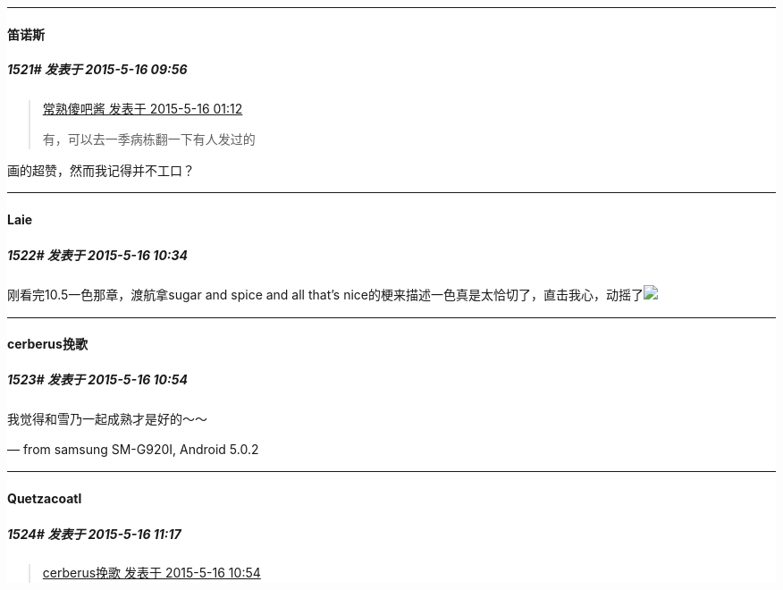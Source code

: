 





*****

####  笛诺斯  
##### 1521#       发表于 2015-5-16 09:56



<blockquote><a href="httphttps://bbs.saraba1st.com/2b/forum.php?mod=redirect&amp;goto=findpost&amp;pid=28966907&amp;ptid=1108194" target="_blank">常熟傻吧酱 发表于 2015-5-16 01:12</a>

有，可以去一季病栋翻一下有人发过的</blockquote>
画的超赞，然而我记得并不工口？







*****

####  Laie  
##### 1522#       发表于 2015-5-16 10:34




刚看完10.5一色那章，渡航拿sugar and spice and all that’s nice的梗来描述一色真是太恰切了，直击我心，动摇了<img src="https://static.saraba1st.com/image/smiley/face/33.gif" referrerpolicy="no-referrer">







*****

####  cerberus挽歌  
##### 1523#       发表于 2015-5-16 10:54




我觉得和雪乃一起成熟才是好的～～

— from samsung SM-G920I, Android 5.0.2







*****

####  Quetzacoatl  
##### 1524#       发表于 2015-5-16 11:17



<blockquote><a href="httphttps://bbs.saraba1st.com/2b/forum.php?mod=redirect&amp;goto=findpost&amp;pid=28968937&amp;ptid=1108194" target="_blank">cerberus挽歌 发表于 2015-5-16 10:54</a>
